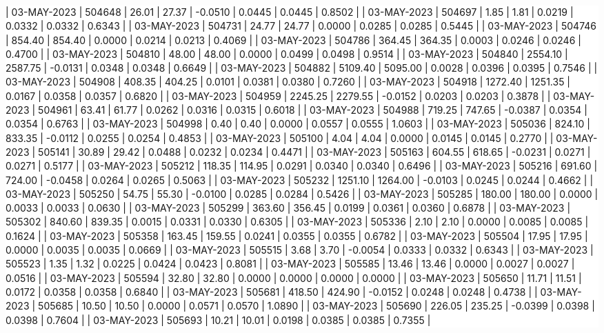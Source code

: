| 03-MAY-2023 | 504648 | 26.01 | 27.37 | -0.0510 | 0.0445 | 0.0445 | 0.8502 |
| 03-MAY-2023 | 504697 | 1.85 | 1.81 | 0.0219 | 0.0332 | 0.0332 | 0.6343 |
| 03-MAY-2023 | 504731 | 24.77 | 24.77 | 0.0000 | 0.0285 | 0.0285 | 0.5445 |
| 03-MAY-2023 | 504746 | 854.40 | 854.40 | 0.0000 | 0.0214 | 0.0213 | 0.4069 |
| 03-MAY-2023 | 504786 | 364.45 | 364.35 | 0.0003 | 0.0246 | 0.0246 | 0.4700 |
| 03-MAY-2023 | 504810 | 48.00 | 48.00 | 0.0000 | 0.0499 | 0.0498 | 0.9514 |
| 03-MAY-2023 | 504840 | 2554.10 | 2587.75 | -0.0131 | 0.0348 | 0.0348 | 0.6649 |
| 03-MAY-2023 | 504882 | 5109.40 | 5095.00 | 0.0028 | 0.0396 | 0.0395 | 0.7546 |
| 03-MAY-2023 | 504908 | 408.35 | 404.25 | 0.0101 | 0.0381 | 0.0380 | 0.7260 |
| 03-MAY-2023 | 504918 | 1272.40 | 1251.35 | 0.0167 | 0.0358 | 0.0357 | 0.6820 |
| 03-MAY-2023 | 504959 | 2245.25 | 2279.55 | -0.0152 | 0.0203 | 0.0203 | 0.3878 |
| 03-MAY-2023 | 504961 | 63.41 | 61.77 | 0.0262 | 0.0316 | 0.0315 | 0.6018 |
| 03-MAY-2023 | 504988 | 719.25 | 747.65 | -0.0387 | 0.0354 | 0.0354 | 0.6763 |
| 03-MAY-2023 | 504998 | 0.40 | 0.40 | 0.0000 | 0.0557 | 0.0555 | 1.0603 |
| 03-MAY-2023 | 505036 | 824.10 | 833.35 | -0.0112 | 0.0255 | 0.0254 | 0.4853 |
| 03-MAY-2023 | 505100 | 4.04 | 4.04 | 0.0000 | 0.0145 | 0.0145 | 0.2770 |
| 03-MAY-2023 | 505141 | 30.89 | 29.42 | 0.0488 | 0.0232 | 0.0234 | 0.4471 |
| 03-MAY-2023 | 505163 | 604.55 | 618.65 | -0.0231 | 0.0271 | 0.0271 | 0.5177 |
| 03-MAY-2023 | 505212 | 118.35 | 114.95 | 0.0291 | 0.0340 | 0.0340 | 0.6496 |
| 03-MAY-2023 | 505216 | 691.60 | 724.00 | -0.0458 | 0.0264 | 0.0265 | 0.5063 |
| 03-MAY-2023 | 505232 | 1251.10 | 1264.00 | -0.0103 | 0.0245 | 0.0244 | 0.4662 |
| 03-MAY-2023 | 505250 | 54.75 | 55.30 | -0.0100 | 0.0285 | 0.0284 | 0.5426 |
| 03-MAY-2023 | 505285 | 180.00 | 180.00 | 0.0000 | 0.0033 | 0.0033 | 0.0630 |
| 03-MAY-2023 | 505299 | 363.60 | 356.45 | 0.0199 | 0.0361 | 0.0360 | 0.6878 |
| 03-MAY-2023 | 505302 | 840.60 | 839.35 | 0.0015 | 0.0331 | 0.0330 | 0.6305 |
| 03-MAY-2023 | 505336 | 2.10 | 2.10 | 0.0000 | 0.0085 | 0.0085 | 0.1624 |
| 03-MAY-2023 | 505358 | 163.45 | 159.55 | 0.0241 | 0.0355 | 0.0355 | 0.6782 |
| 03-MAY-2023 | 505504 | 17.95 | 17.95 | 0.0000 | 0.0035 | 0.0035 | 0.0669 |
| 03-MAY-2023 | 505515 | 3.68 | 3.70 | -0.0054 | 0.0333 | 0.0332 | 0.6343 |
| 03-MAY-2023 | 505523 | 1.35 | 1.32 | 0.0225 | 0.0424 | 0.0423 | 0.8081 |
| 03-MAY-2023 | 505585 | 13.46 | 13.46 | 0.0000 | 0.0027 | 0.0027 | 0.0516 |
| 03-MAY-2023 | 505594 | 32.80 | 32.80 | 0.0000 | 0.0000 | 0.0000 | 0.0000 |
| 03-MAY-2023 | 505650 | 11.71 | 11.51 | 0.0172 | 0.0358 | 0.0358 | 0.6840 |
| 03-MAY-2023 | 505681 | 418.50 | 424.90 | -0.0152 | 0.0248 | 0.0248 | 0.4738 |
| 03-MAY-2023 | 505685 | 10.50 | 10.50 | 0.0000 | 0.0571 | 0.0570 | 1.0890 |
| 03-MAY-2023 | 505690 | 226.05 | 235.25 | -0.0399 | 0.0398 | 0.0398 | 0.7604 |
| 03-MAY-2023 | 505693 | 10.21 | 10.01 | 0.0198 | 0.0385 | 0.0385 | 0.7355 |
